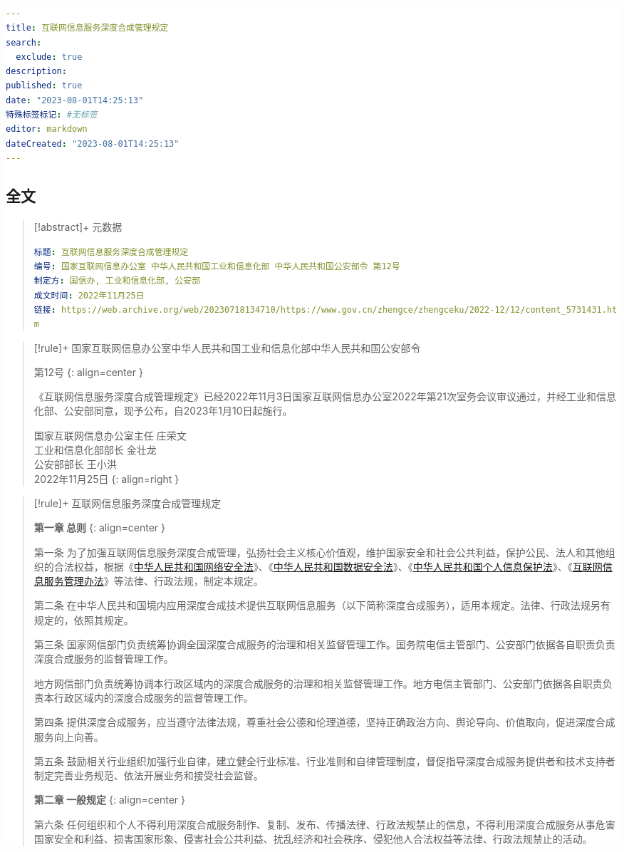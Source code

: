 ```yaml
---
title: 互联网信息服务深度合成管理规定
search:
  exclude: true
description:
published: true
date: "2023-08-01T14:25:13"
特殊标签标记: #无标签
editor: markdown
dateCreated: "2023-08-01T14:25:13"
---
```


## 全文

> [!abstract]+ 元数据
>
> ```yaml
> 标题: 互联网信息服务深度合成管理规定
> 编号: 国家互联网信息办公室 中华人民共和国工业和信息化部 中华人民共和国公安部令 第12号
> 制定方: 国信办, 工业和信息化部, 公安部
> 成文时间: 2022年11月25日
> 链接: https://web.archive.org/web/20230718134710/https://www.gov.cn/zhengce/zhengceku/2022-12/12/content_5731431.htm
> ```

> [!rule]+ 国家互联网信息办公室中华人民共和国工业和信息化部中华人民共和国公安部令
>
> 第12号
> {: align=center }
>
> 《互联网信息服务深度合成管理规定》已经2022年11月3日国家互联网信息办公室2022年第21次室务会议审议通过，并经工业和信息化部、公安部同意，现予公布，自2023年1月10日起施行。
>
> 国家互联网信息办公室主任 庄荣文\
> 工业和信息化部部长 金壮龙\
> 公安部部长 王小洪\
> 2022年11月25日
> {: align=right }

> [!rule]+ 互联网信息服务深度合成管理规定
>
> **第一章 总则**
> {: align=center }
>
> 第一条 为了加强互联网信息服务深度合成管理，弘扬社会主义核心价值观，维护国家安全和社会公共利益，保护公民、法人和其他组织的合法权益，根据《[中华人民共和国网络安全法](/rule/普通法律/中华人民共和国网络安全法.md)》、《[中华人民共和国数据安全法](/rule/普通法律/中华人民共和国数据安全法.md)》、《[中华人民共和国个人信息保护法](/rule/普通法律/中华人民共和国个人信息保护法.md)》、《[互联网信息服务管理办法](/rule/国务院/互联网信息服务管理办法.md)》等法律、行政法规，制定本规定。
>
> 第二条 在中华人民共和国境内应用深度合成技术提供互联网信息服务（以下简称深度合成服务），适用本规定。法律、行政法规另有规定的，依照其规定。
>
> 第三条 国家网信部门负责统筹协调全国深度合成服务的治理和相关监督管理工作。国务院电信主管部门、公安部门依据各自职责负责深度合成服务的监督管理工作。
>
> 地方网信部门负责统筹协调本行政区域内的深度合成服务的治理和相关监督管理工作。地方电信主管部门、公安部门依据各自职责负责本行政区域内的深度合成服务的监督管理工作。
>
> 第四条 提供深度合成服务，应当遵守法律法规，尊重社会公德和伦理道德，坚持正确政治方向、舆论导向、价值取向，促进深度合成服务向上向善。
>
> 第五条 鼓励相关行业组织加强行业自律，建立健全行业标准、行业准则和自律管理制度，督促指导深度合成服务提供者和技术支持者制定完善业务规范、依法开展业务和接受社会监督。
>
> **第二章 一般规定**
> {: align=center }
>
> 第六条 任何组织和个人不得利用深度合成服务制作、复制、发布、传播法律、行政法规禁止的信息，不得利用深度合成服务从事危害国家安全和利益、损害国家形象、侵害社会公共利益、扰乱经济和社会秩序、侵犯他人合法权益等法律、行政法规禁止的活动。